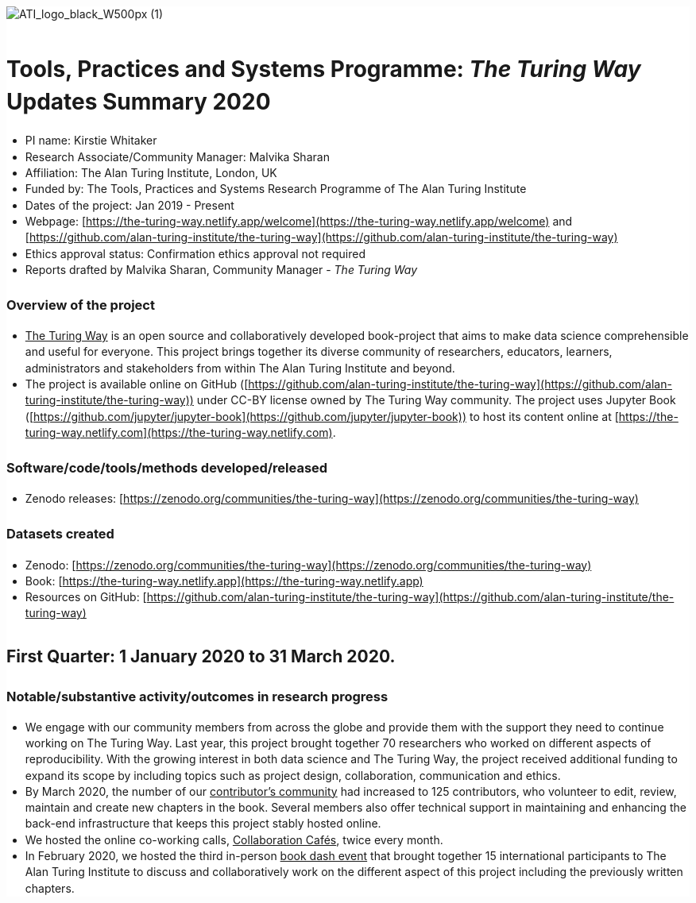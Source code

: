 ![ATI_logo_black_W500px (1)](https://lh5.googleusercontent.com/XFx-1t0ZcSS0leD1R4eTdrRsLXta6afoWm4Y66ZqQ0ve9EL8XjRuHsBCAoY5VyNDj9BHiSTTSgugok97OZw_0XbT-eU8Gv6U_O4tATJNGmwRzqa7YluUxjImeGjT0ChY2CfN1i4)

# Tools, Practices and Systems Programme: *The Turing Way* Updates Summary 2020

- PI name: Kirstie Whitaker
- Research Associate/Community Manager: Malvika Sharan
- Affiliation: The Alan Turing Institute, London, UK
- Funded by: The Tools, Practices and Systems Research Programme of The Alan Turing Institute
- Dates of the project: Jan 2019 - Present
- Webpage: [https://the-turing-way.netlify.app/welcome](https://the-turing-way.netlify.app/welcome) and [https://github.com/alan-turing-institute/the-turing-way](https://github.com/alan-turing-institute/the-turing-way)
- Ethics approval status: Confirmation ethics approval not required
- Reports drafted by Malvika Sharan, Community Manager - *The Turing Way*

### Overview of the project

-   [The Turing Way](https://github.com/alan-turing-institute/the-turing-way) is an open source and collaboratively developed book-project that aims to make data science comprehensible and useful for everyone. This project brings together its diverse community of researchers, educators, learners, administrators and stakeholders from within The Alan Turing Institute and beyond.
-   The project is available online on GitHub ([https://github.com/alan-turing-institute/the-turing-way](https://github.com/alan-turing-institute/the-turing-way)) under CC-BY license owned by The Turing Way community.   The project uses Jupyter Book ([https://github.com/jupyter/jupyter-book](https://github.com/jupyter/jupyter-book)) to host its content online at [https://the-turing-way.netlify.com](https://the-turing-way.netlify.com).

### Software/code/tools/methods developed/released

-   Zenodo releases: [https://zenodo.org/communities/the-turing-way](https://zenodo.org/communities/the-turing-way)

### Datasets created

-   Zenodo: [https://zenodo.org/communities/the-turing-way](https://zenodo.org/communities/the-turing-way)
-   Book: [https://the-turing-way.netlify.app](https://the-turing-way.netlify.app)
-   Resources on GitHub: [https://github.com/alan-turing-institute/the-turing-way](https://github.com/alan-turing-institute/the-turing-way)

## First Quarter: 1 January 2020 to 31 March 2020.

### Notable/substantive activity/outcomes in research progress

-   We engage with our community members from across the globe and provide them with the support they need to continue working on The Turing Way. Last year, this project brought together 70 researchers who worked on different aspects of reproducibility. With the growing interest in both data science and The Turing Way, the project received additional funding to expand its scope by including topics such as project design, collaboration, communication and ethics. 
-   By March 2020, the number of our [contributor’s community](https://github.com/alan-turing-institute/the-turing-way#contributors) had increased to 125 contributors, who volunteer to edit, review, maintain and create new chapters in the book. Several members also offer technical support in maintaining and enhancing the back-end infrastructure that keeps this project stably hosted online.
-   We hosted the online co-working calls, [Collaboration Cafés](https://github.com/alan-turing-institute/the-turing-way/blob/master/project_management/online-collaboration-cafe.md), twice every month.
-   In February 2020, we hosted the third in-person [book dash event](https://github.com/alan-turing-institute/the-turing-way/tree/master/workshops/book-dash) that brought together 15 international participants to The Alan Turing Institute to discuss and collaboratively work on the different aspect of this project including the previously written chapters.
